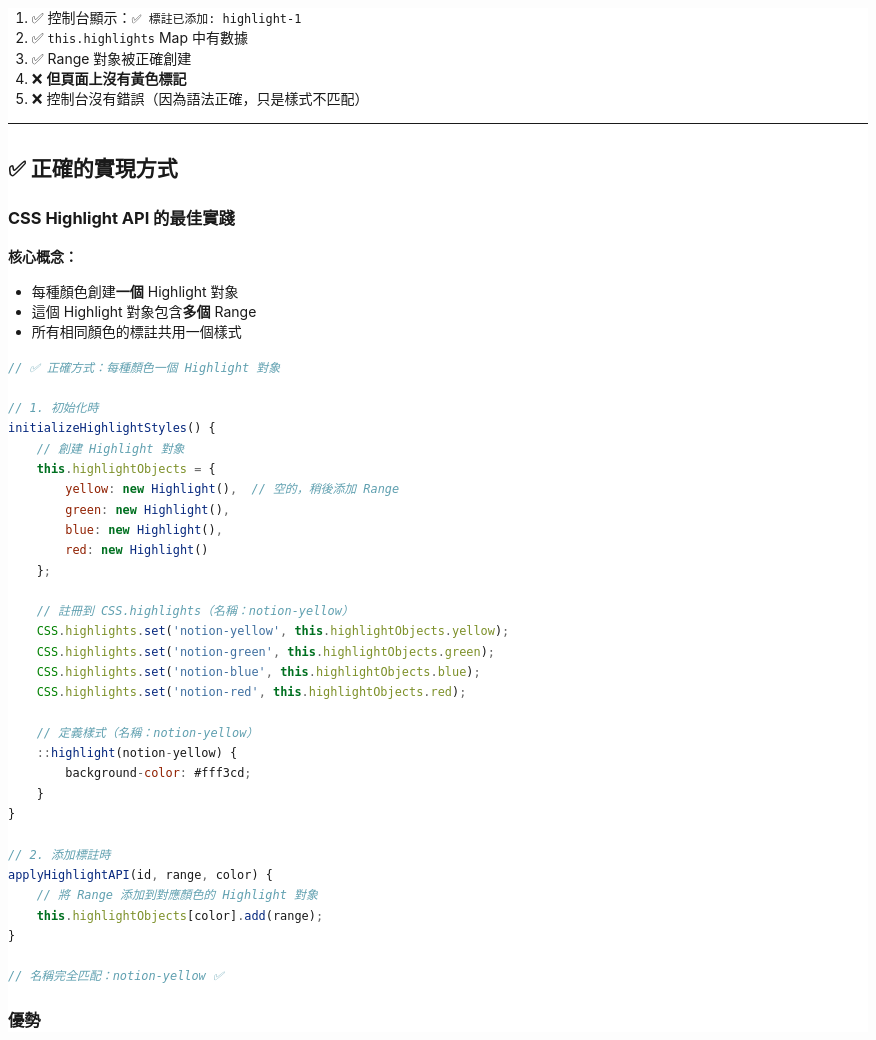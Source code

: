 1. ✅ 控制台顯示：`✅ 標註已添加: highlight-1`
2. ✅ `this.highlights` Map 中有數據
3. ✅ Range 對象被正確創建
4. ❌ **但頁面上沒有黃色標記**
5. ❌ 控制台沒有錯誤（因為語法正確，只是樣式不匹配）

---

## ✅ 正確的實現方式

### CSS Highlight API 的最佳實踐

**核心概念：**
- 每種顏色創建**一個** Highlight 對象
- 這個 Highlight 對象包含**多個** Range
- 所有相同顏色的標註共用一個樣式

```javascript
// ✅ 正確方式：每種顏色一個 Highlight 對象

// 1. 初始化時
initializeHighlightStyles() {
    // 創建 Highlight 對象
    this.highlightObjects = {
        yellow: new Highlight(),  // 空的，稍後添加 Range
        green: new Highlight(),
        blue: new Highlight(),
        red: new Highlight()
    };
    
    // 註冊到 CSS.highlights（名稱：notion-yellow）
    CSS.highlights.set('notion-yellow', this.highlightObjects.yellow);
    CSS.highlights.set('notion-green', this.highlightObjects.green);
    CSS.highlights.set('notion-blue', this.highlightObjects.blue);
    CSS.highlights.set('notion-red', this.highlightObjects.red);
    
    // 定義樣式（名稱：notion-yellow）
    ::highlight(notion-yellow) {
        background-color: #fff3cd;
    }
}

// 2. 添加標註時
applyHighlightAPI(id, range, color) {
    // 將 Range 添加到對應顏色的 Highlight 對象
    this.highlightObjects[color].add(range);
}

// 名稱完全匹配：notion-yellow ✅
```

### 優勢
